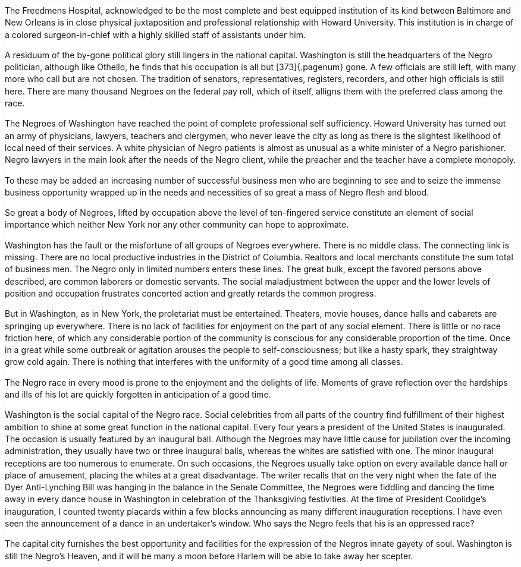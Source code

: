 The Freedmens Hospital, acknowledged to be the most complete and best equipped institution of its kind between Baltimore and New Orleans is in close physical juxtaposition and professional relationship with Howard University. This institution is in charge of a colored surgeon-in-chief with a highly skilled staff of assistants under him.

A residuum of the by-gone political glory still lingers in the national capital. Washington is still the headquarters of the Negro politician, although like Othello, he finds that his occupation is all but
[373]{.pagenum}
gone. A few officials are still left, with many more who call but are not chosen. The tradition of senators, representatives, registers, recorders, and other high officials is still here. There are many thousand Negroes on the federal pay roll, which of itself, alligns them with the preferred class among the race.

The Negroes of Washington have reached the point of complete professional self sufficiency. Howard University has turned out an army of physicians, lawyers, teachers and clergymen, who never leave the city as long as there is the slightest likelihood of local need of their services. A white physician of Negro patients is almost as unusual as a white minister of a Negro parishioner. Negro lawyers in the main look after the needs of the Negro client, while the preacher and the teacher have a complete monopoly.

To these may be added an increasing number of successful business men who are beginning to see and to seize the immense business opportunity wrapped up in the needs and necessities of so great a mass of Negro flesh and blood.

So great a body of Negroes, lifted by occupation above the level of ten-fingered service constitute an element of social importance which neither New York nor any other community can hope to approximate.

Washington has the fault or the misfortune of all groups of Negroes everywhere. There is no middle class. The connecting link is missing. There are no local productive industries in the District of Columbia. Realtors and local merchants constitute the sum total of business men. The Negro only in limited numbers enters these lines. The great bulk, except the favored persons above described, are common laborers or domestic servants. The social maladjustment between the upper and the lower levels of position and occupation frustrates concerted action and greatly retards the common progress.

But in Washington, as in New York, the proletariat must be entertained. Theaters, movie houses, dance halls and cabarets are springing up everywhere. There is no lack of facilities for enjoyment on the part of any social element. There is little or no race friction here, of which any considerable portion of the community is conscious for any considerable proportion of the time. Once in a great while some outbreak or agitation arouses the people to self-consciousness; but like a hasty spark, they straightway grow cold again. There is nothing that interferes with the uniformity of a good time among all classes.

The Negro race in every mood is prone to the enjoyment and the delights of life. Moments of grave reflection over the hardships and ills of his lot are quickly forgotten in anticipation of a good time.

Washington is the social capital of the Negro race. Social celebrities from all parts of the country find fulfillment of their highest ambition to shine at some great function in the national capital. Every four years a president of the United States is inaugurated. The occasion is usually featured by an inaugural ball. Although the Negroes may have little cause for jubilation over the incoming administration, they usually have two or three inaugural balls, whereas the whites are satisfied with one. The minor inaugural receptions are too numerous to enumerate. On such occasions, the Negroes usually take option on every available dance hall or place of amusement, placing the whites at a great disadvantage. The writer recalls that on the very night when the fate of the Dyer Anti-Lynching Bill was hanging in the balance in the Senate Committee, the Negroes were fiddling and dancing the time away in every dance house in Washington in celebration of the Thanksgiving festivities. At the time of President Coolidge’s inauguration, I counted twenty placards within a few blocks announcing as many different inauguration receptions. I have even seen the announcement of a dance in an undertaker’s window. Who says the Negro feels that his is an oppressed race?

The capital city furnishes the best opportunity and facilities for the expression of the Negros innate gayety of soul. Washington is still the Negro’s Heaven, and it will be many a moon before Harlem will be able to take away her scepter.

